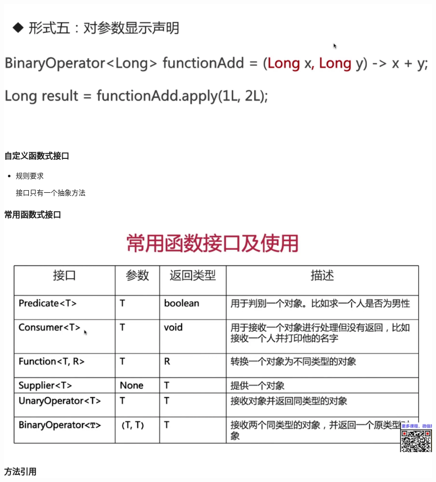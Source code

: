![](../images/996/20191215232956.png)

### 自定义函数式接口

* 规则要求

  接口只有一个抽象方法

### 常用函数式接口

![](../images/996/20191215235003.png)



### 方法引用
